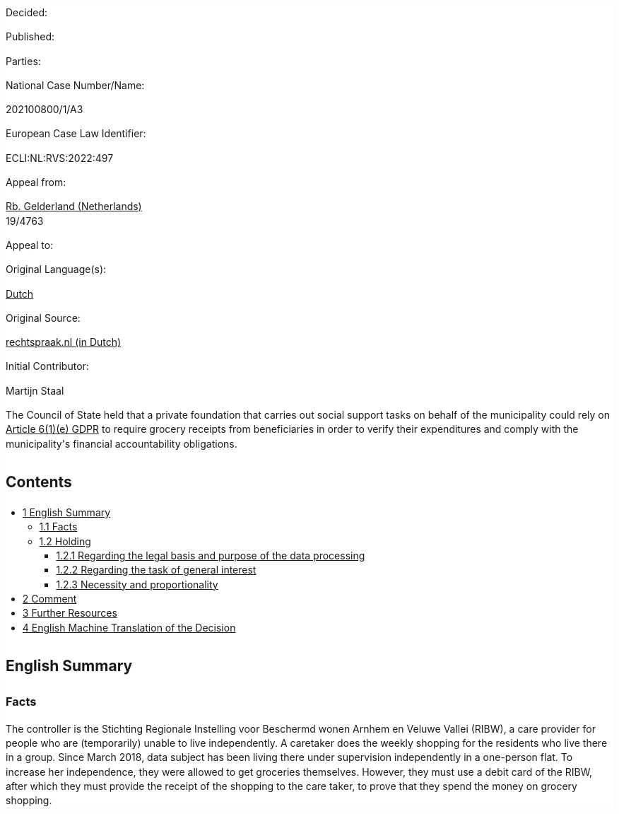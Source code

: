 Decided:

Published:

Parties:

National Case Number/Name:

202100800/1/A3

European Case Law Identifier:

ECLI:NL:RVS:2022:497

Appeal from:

[Rb. Gelderland (Netherlands)](/index.php?title=Category:Rb._Gelderland_\(Netherlands\) "Category:Rb. Gelderland (Netherlands)")  
19/4763

Appeal to:

Original Language(s):

[Dutch](/index.php?title=Category:Dutch "Category:Dutch")

Original Source:

[rechtspraak.nl (in Dutch)](https://uitspraken.rechtspraak.nl/inziendocument?id=ECLI:NL:RVS:2022:497)

Initial Contributor:

Martijn Staal

The Council of State held that a private foundation that carries out social support tasks on behalf of the municipality could rely on [Article 6(1)(e) GDPR](/index.php?title=Article_6_GDPR#1e "Article 6 GDPR") to require grocery receipts from beneficiaries in order to verify their expenditures and comply with the municipality's financial accountability obligations.

## Contents

*   [1 English Summary](#English_Summary)
    *   [1.1 Facts](#Facts)
    *   [1.2 Holding](#Holding)
        *   [1.2.1 Regarding the legal basis and purpose of the data processing](#Regarding_the_legal_basis_and_purpose_of_the_data_processing)
        *   [1.2.2 Regarding the task of general interest](#Regarding_the_task_of_general_interest)
        *   [1.2.3 Necessity and proportionality](#Necessity_and_proportionality)
*   [2 Comment](#Comment)
*   [3 Further Resources](#Further_Resources)
*   [4 English Machine Translation of the Decision](#English_Machine_Translation_of_the_Decision)

## English Summary

### Facts

The controller is the Stichting Regionale Instelling voor Beschermd wonen Arnhem en Veluwe Vallei (RIBW), a care provider for people who are (temporarily) unable to live independently. A caretaker does the weekly shopping for the residents who live there in a group. Since March 2018, data subject has been living there under supervision independently in a one-person flat. To increase her independence, they were allowed to get groceries themselves. However, they must use a debit card of the RIBW, after which they must provide the receipt of the shopping to the care taker, to prove that they spend the money on grocery shopping.
